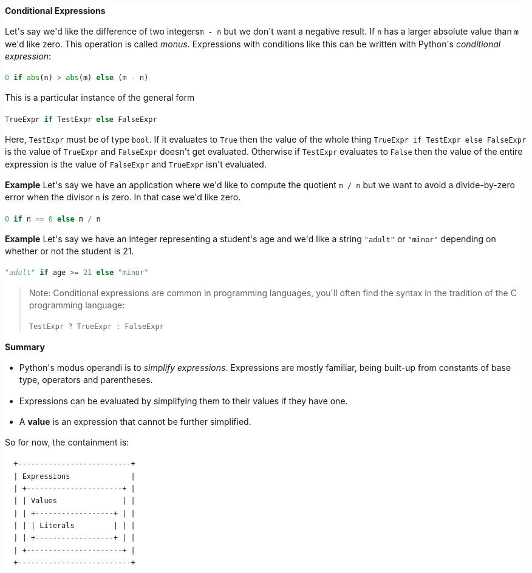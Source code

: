 **Conditional Expressions**

Let's say we'd like the difference of two integers`m - n` but we don't want a negative result. If `n` has a larger absolute value than `m` we'd like zero. This operation is called *monus*. Expressions with conditions like this can be written with Python's *conditional expression*:

```python
0 if abs(n) > abs(m) else (m - n)
```

This is a particular instance of the general form

```python
TrueExpr if TestExpr else FalseExpr
```

Here, `TestExpr` must be of type `bool`. If it evaluates to `True` then the value of the whole thing `TrueExpr if TestExpr else FalseExpr` is the value of `TrueExpr` and `FalseExpr` doesn't get evaluated. Otherwise  if `TestExpr` evaluates to `False` then the value of the entire expression is the value of `FalseExpr` and `TrueExpr` isn't evaluated.

**Example** Let's say we have an application where we'd like to compute the quotient `m / n` but we want to avoid a divide-by-zero error when the divisor `n` is zero. In that case we'd like zero.

```python
0 if n == 0 else m / n
```

**Example** Let's say we have an integer representing a student's age and we'd like a string `"adult"` or `"minor"` depending on whether or not the student is 21.

```python
"adult" if age >= 21 else "minor"
```

> Note: Conditional expressions are common in programming languages, you'll often find the syntax in the tradition of the C programming language:
>
> ```python
> TestExpr ? TrueExpr : FalseExpr
> ```

**Summary** 

 - Python's modus operandi is to *simplify expressions*.  Expressions are mostly familiar, being built-up from constants of base type, operators and parentheses.
   
 - Expressions can be evaluated by simplifying them to their values if they have one.
   
 - A **value** is an expression that cannot be further simplified.

So for now, the containment is:

```
  +--------------------------+
  | Expressions              |
  | +----------------------+ |
  | | Values               | |
  | | +------------------+ | |
  | | | Literals         | | |
  | | +------------------+ | |
  | +----------------------+ |
  +--------------------------+
```

